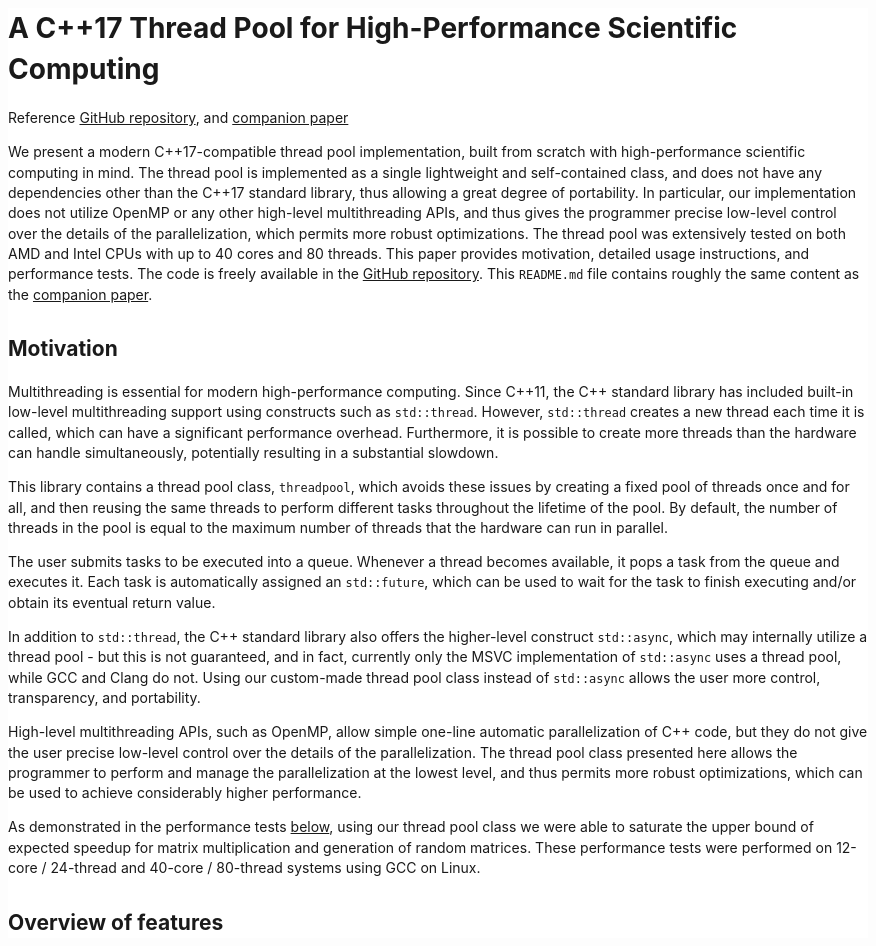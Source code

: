# A C++17 Thread Pool for High-Performance Scientific Computing

Reference [GitHub repository](https://github.com/bshoshany/thread-pool), and [companion paper](https://arxiv.org/abs/2105.00613)

We present a modern C++17-compatible thread pool implementation, built from scratch with high-performance scientific computing in mind. The thread pool is implemented as a single lightweight and self-contained class, and does not have any dependencies other than the C++17 standard library, thus allowing a great degree of portability. In particular, our implementation does not utilize OpenMP or any other high-level multithreading APIs, and thus gives the programmer precise low-level control over the details of the parallelization, which permits more robust optimizations. The thread pool was extensively tested on both AMD and Intel CPUs with up to 40 cores and 80 threads. This paper provides motivation, detailed usage instructions, and performance tests. The code is freely available in the [GitHub repository](https://github.com/bshoshany/thread-pool). This `README.md` file contains roughly the same content as the [companion paper](https://arxiv.org/abs/2105.00613).

## Motivation

Multithreading is essential for modern high-performance computing. Since C++11, the C++ standard library has included built-in low-level multithreading support using constructs such as `std::thread`. However, `std::thread` creates a new thread each time it is called, which can have a significant performance overhead. Furthermore, it is possible to create more threads than the hardware can handle simultaneously, potentially resulting in a substantial slowdown.

This library contains a thread pool class, `threadpool`, which avoids these issues by creating a fixed pool of threads once and for all, and then reusing the same threads to perform different tasks throughout the lifetime of the pool. By default, the number of threads in the pool is equal to the maximum number of threads that the hardware can run in parallel.

The user submits tasks to be executed into a queue. Whenever a thread becomes available, it pops a task from the queue and executes it. Each task is automatically assigned an `std::future`, which can be used to wait for the task to finish executing and/or obtain its eventual return value.

In addition to `std::thread`, the C++ standard library also offers the higher-level construct `std::async`, which may internally utilize a thread pool - but this is not guaranteed, and in fact, currently only the MSVC implementation of `std::async` uses a thread pool, while GCC and Clang do not. Using our custom-made thread pool class instead of `std::async` allows the user more control, transparency, and portability.

High-level multithreading APIs, such as OpenMP, allow simple one-line automatic parallelization of C++ code, but they do not give the user precise low-level control over the details of the parallelization. The thread pool class presented here allows the programmer to perform and manage the parallelization at the lowest level, and thus permits more robust optimizations, which can be used to achieve considerably higher performance.

As demonstrated in the performance tests [below](#performance-tests), using our thread pool class we were able to saturate the upper bound of expected speedup for matrix multiplication and generation of random matrices. These performance tests were performed on 12-core / 24-thread and 40-core / 80-thread systems using GCC on Linux.

## Overview of features
